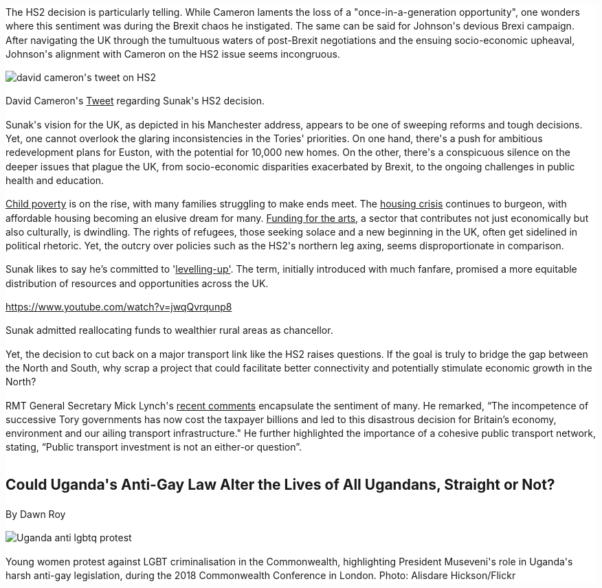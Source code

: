 The HS2 decision is particularly telling. While Cameron laments the loss of a "once-in-a-generation opportunity", one wonders where this sentiment was during the Brexit chaos he instigated. The same can be said for Johnson's devious Brexi campaign. After navigating the UK through the tumultuous waters of post-Brexit negotiations and the ensuing socio-economic upheaval, Johnson's alignment with Cameron on the HS2 issue seems incongruous.

![david cameron's tweet on HS2](/images/David-Cameron-HS2-tweet-1014x1024.jpg)

David Cameron's [Tweet](https://twitter.com/David_Cameron/status/1709579002220867922) regarding Sunak's HS2 decision.


Sunak's vision for the UK, as depicted in his Manchester address, appears to be one of sweeping reforms and tough decisions. Yet, one cannot overlook the glaring inconsistencies in the Tories' priorities. On one hand, there's a push for ambitious redevelopment plans for Euston, with the potential for 10,000 new homes. On the other, there's a conspicuous silence on the deeper issues that plague the UK, from socio-economic disparities exacerbated by Brexit, to the ongoing challenges in public health and education.

[Child poverty](https://www.theguardian.com/society/2023/mar/01/number-of-uk-children-in-food-poverty-nearly-doubles-in-a-year-to-4m) is on the rise, with many families struggling to make ends meet. The [housing crisis](https://www.bbc.com/news/explainers-63147101) continues to burgeon, with affordable housing becoming an elusive dream for many. [Funding for the arts](https://www.theguardian.com/culture/arts-funding), a sector that contributes not just economically but also culturally, is dwindling. The rights of refugees, those seeking solace and a new beginning in the UK, often get sidelined in political rhetoric. Yet, the outcry over policies such as the HS2's northern leg axing, seems disproportionate in comparison.

Sunak likes to say he’s committed to '[levelling-up'](https://www.youtube.com/watch?v=3-sqts5_Lnw). The term, initially introduced with much fanfare, promised a more equitable distribution of resources and opportunities across the UK.

https://www.youtube.com/watch?v=jwqQvrqunp8

Sunak admitted reallocating funds to wealthier rural areas as chancellor.


Yet, the decision to cut back on a major transport link like the HS2 raises questions. If the goal is truly to bridge the gap between the North and South, why scrap a project that could facilitate better connectivity and potentially stimulate economic growth in the North?

RMT General Secretary Mick Lynch's [recent comments](https://www.rmt.org.uk/news/rmt-reacts-to-scrapping-of-hs2-northern-leg/) encapsulate the sentiment of many. He remarked, “The incompetence of successive Tory governments has now cost the taxpayer billions and led to this disastrous decision for Britain’s economy, environment and our ailing transport infrastructure." He further highlighted the importance of a cohesive public transport network, stating, “Public transport investment is not an either-or question”.

## Could Uganda's Anti-Gay Law Alter the Lives of All Ugandans, Straight or Not?

By Dawn Roy

![Uganda anti lgbtq protest](/images/Uganda-anti-lgbtq-protest-1024x768.jpg)

Young women protest against LGBT criminalisation in the Commonwealth, highlighting President Museveni's role in Uganda's harsh anti-gay legislation, during the 2018 Commonwealth Conference in London. Photo: Alisdare Hickson/Flickr
